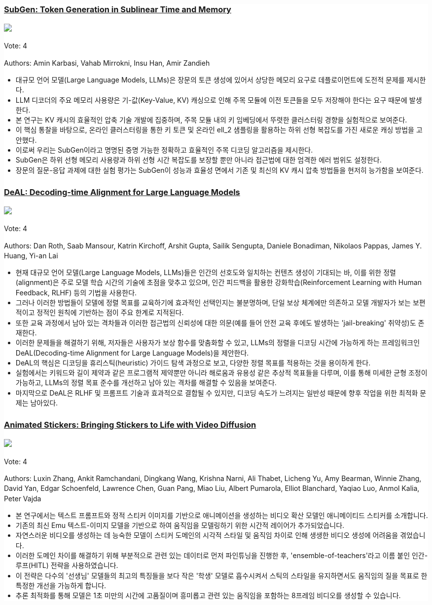 ### [SubGen: Token Generation in Sublinear Time and Memory](https://arxiv.org/abs/2402.06082)

![](https://cdn-thumbnails.huggingface.co/social-thumbnails/papers/2402.06082.png)

Vote: 4

Authors: Amin Karbasi, Vahab Mirrokni, Insu Han, Amir Zandieh

- 대규모 언어 모델(Large Language Models, LLMs)은 장문의 토큰 생성에 있어서 상당한 메모리 요구로 데플로이먼트에 도전적 문제를 제시한다.
- LLM 디코더의 주요 메모리 사용량은 기-값(Key-Value, KV) 캐싱으로 인해 주목 모듈에 이전 토큰들을 모두 저장해야 한다는 요구 때문에 발생한다.
- 본 연구는 KV 캐시의 효율적인 압축 기술 개발에 집중하며, 주목 모듈 내의 키 임베딩에서 뚜렷한 클러스터링 경향을 실험적으로 보여준다.
- 이 핵심 통찰을 바탕으로, 온라인 클러스터링을 통한 키 토큰 및 온라인 ell_2 샘플링을 활용하는 하위 선형 복잡도를 가진 새로운 캐싱 방법을 고안했다.
- 이로써 우리는 SubGen이라고 명명된 증명 가능한 정확하고 효율적인 주목 디코딩 알고리즘을 제시한다.
- SubGen은 하위 선형 메모리 사용량과 하위 선형 시간 복잡도를 보장할 뿐만 아니라 접근법에 대한 엄격한 에러 범위도 설정한다.
- 장문의 질문-응답 과제에 대한 실험 평가는 SubGen이 성능과 효율성 면에서 기존 및 최신의 KV 캐시 압축 방법들을 현저히 능가함을 보여준다.

### [DeAL: Decoding-time Alignment for Large Language Models](https://arxiv.org/abs/2402.06147)

![](https://cdn-thumbnails.huggingface.co/social-thumbnails/papers/2402.06147.png)

Vote: 4

Authors: Dan Roth, Saab Mansour, Katrin Kirchoff, Arshit Gupta, Sailik Sengupta, Daniele Bonadiman, Nikolaos Pappas, James Y. Huang, Yi-an Lai

- 현재 대규모 언어 모델(Large Language Models, LLMs)들은 인간의 선호도와 일치하는 컨텐츠 생성이 기대되는 바, 이를 위한 정렬(alignment)은 주로 모델 학습 시간의 기술에 초점을 맞추고 있으며, 인간 피드백을 활용한 강화학습(Reinforcement Learning with Human Feedback, RLHF) 등의 기법을 사용한다.
- 그러나 이러한 방법들이 모델에 정렬 목표를 교육하기에 효과적인 선택인지는 불분명하며, 단일 보상 체계에만 의존하고 모델 개발자가 보는 보편적이고 정적인 원칙에 기반하는 점이 주요 한계로 지적된다.
- 또한 교육 과정에서 남아 있는 격차들과 이러한 접근법의 신뢰성에 대한 의문(예를 들어 안전 교육 후에도 발생하는 'jail-breaking' 취약성)도 존재한다.
- 이러한 문제들을 해결하기 위해, 저자들은 사용자가 보상 함수를 맞춤화할 수 있고, LLMs의 정렬을 디코딩 시간에 가능하게 하는 프레임워크인 DeAL(Decoding-time Alignment for Large Language Models)을 제안한다.
- DeAL의 핵심은 디코딩을 휴리스틱(heuristic) 가이드 탐색 과정으로 보고, 다양한 정렬 목표를 적용하는 것을 용이하게 한다.
- 실험에서는 키워드와 길이 제약과 같은 프로그램적 제약뿐만 아니라 해로움과 유용성 같은 추상적 목표들을 다루며, 이를 통해 미세한 균형 조정이 가능하고, LLMs의 정렬 목표 준수를 개선하고 남아 있는 격차를 해결할 수 있음을 보여준다.
- 마지막으로 DeAL은 RLHF 및 프롬프트 기술과 효과적으로 결합될 수 있지만, 디코딩 속도가 느려지는 일반성 때문에 향후 작업을 위한 최적화 문제는 남아있다.

### [Animated Stickers: Bringing Stickers to Life with Video Diffusion](https://arxiv.org/abs/2402.06088)

![](https://cdn-thumbnails.huggingface.co/social-thumbnails/papers/2402.06088.png)

Vote: 4

Authors: Luxin Zhang, Ankit Ramchandani, Dingkang Wang, Krishna Narni, Ali Thabet, Licheng Yu, Amy Bearman, Winnie Zhang, David Yan, Edgar Schoenfeld, Lawrence Chen, Guan Pang, Miao Liu, Albert Pumarola, Elliot Blanchard, Yaqiao Luo, Anmol Kalia, Peter Vajda

- 본 연구에서는 텍스트 프롬프트와 정적 스티커 이미지를 기반으로 애니메이션을 생성하는 비디오 확산 모델인 애니메이티드 스티커를 소개합니다.
- 기존의 최신 Emu 텍스트-이미지 모델을 기반으로 하여 움직임을 모델링하기 위한 시간적 레이어가 추가되었습니다.
- 자연스러운 비디오를 생성하는 데 능숙한 모델이 스티커 도메인의 시각적 스타일 및 움직임 차이로 인해 생생한 비디오 생성에 어려움을 겪었습니다.
- 이러한 도메인 차이를 해결하기 위해 부분적으로 관련 있는 데이터로 먼저 파인튜닝을 진행한 후, 'ensemble-of-teachers'라고 이름 붙인 인간-루프(HITL) 전략을 사용하였습니다.
- 이 전략은 다수의 '선생님' 모델들의 최고의 특징들을 보다 작은 '학생' 모델로 흡수시켜서 스틱의 스타일을 유지하면서도 움직임의 질을 목표로 한 특정한 개선을 가능하게 합니다.
- 추론 최적화를 통해 모델은 1초 미만의 시간에 고품질이며 흥미롭고 관련 있는 움직임을 포함하는 8프레임 비디오를 생성할 수 있습니다.
